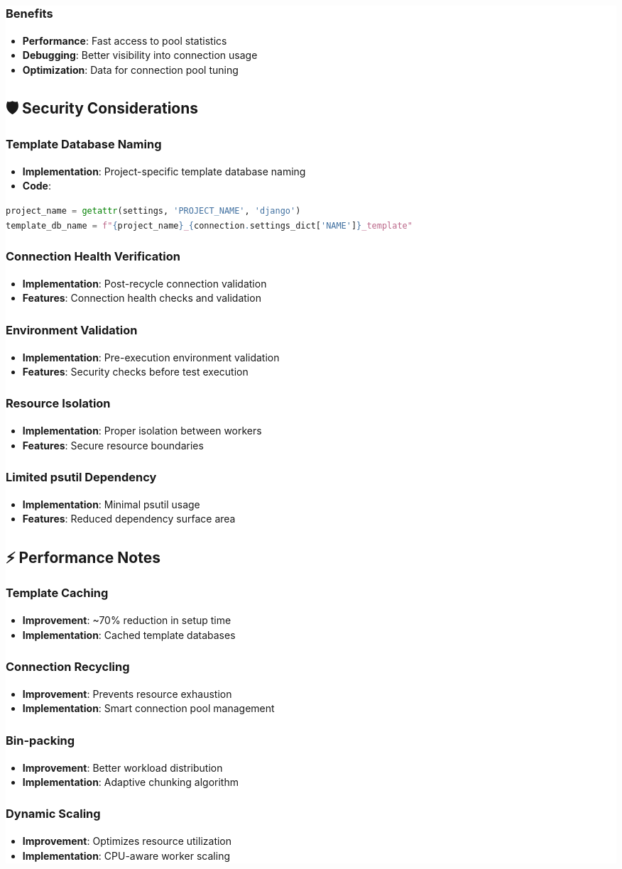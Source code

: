 ### Benefits
- **Performance**: Fast access to pool statistics
- **Debugging**: Better visibility into connection usage
- **Optimization**: Data for connection pool tuning

## 🛡️ Security Considerations

### Template Database Naming
- **Implementation**: Project-specific template database naming
- **Code**:
```python
project_name = getattr(settings, 'PROJECT_NAME', 'django')
template_db_name = f"{project_name}_{connection.settings_dict['NAME']}_template"
```

### Connection Health Verification
- **Implementation**: Post-recycle connection validation
- **Features**: Connection health checks and validation

### Environment Validation
- **Implementation**: Pre-execution environment validation
- **Features**: Security checks before test execution

### Resource Isolation
- **Implementation**: Proper isolation between workers
- **Features**: Secure resource boundaries

### Limited psutil Dependency
- **Implementation**: Minimal psutil usage
- **Features**: Reduced dependency surface area

## ⚡ Performance Notes

### Template Caching
- **Improvement**: ~70% reduction in setup time
- **Implementation**: Cached template databases

### Connection Recycling
- **Improvement**: Prevents resource exhaustion
- **Implementation**: Smart connection pool management

### Bin-packing
- **Improvement**: Better workload distribution
- **Implementation**: Adaptive chunking algorithm

### Dynamic Scaling
- **Improvement**: Optimizes resource utilization
- **Implementation**: CPU-aware worker scaling
